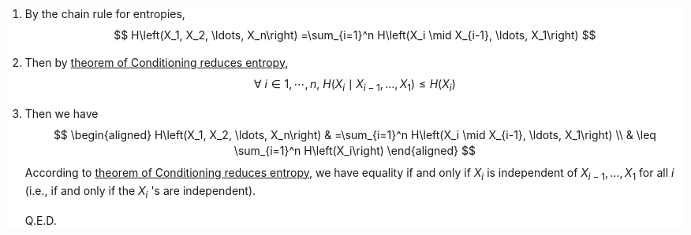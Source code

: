 1. By the chain rule for entropies,
   $$
   H\left(X_1, X_2, \ldots, X_n\right) =\sum_{i=1}^n H\left(X_i \mid X_{i-1}, \ldots, X_1\right)
   $$

2. Then by [theorem of Conditioning reduces entropy](https://lyk-love.cn/2023/10/15/Jensen%E2%80%99s-Inequality/#theorem-conditioning-reduces-entropy),
   $$
   \forall \ {i \in1, \cdots,n}, \ H\left(X_i \mid X_{i-1}, \ldots, X_1\right) \le H(X_i)
   $$
   
3. Then we have
   $$
   \begin{aligned}
   H\left(X_1, X_2, \ldots, X_n\right) 
   & =\sum_{i=1}^n H\left(X_i \mid X_{i-1}, \ldots, X_1\right) \\
   & \leq \sum_{i=1}^n H\left(X_i\right)
   \end{aligned}
   $$
   According to  [theorem of Conditioning reduces entropy](https://lyk-love.cn/2023/10/15/Jensen%E2%80%99s-Inequality/#theorem-conditioning-reduces-entropy), we have equality if and only if $X_i$ is independent of $X_{i-1}, \ldots, X_1$ for all $i$ (i.e., if and only if the $X_i$ 's are independent).

   Q.E.D.



[^1]: https://lyk-love.cn/2023/10/15/Shannon-Entrophy/#properties-2

[^2]: The support set of a probability distribution is the set of all possible values of the random variable for which the probability of that value is greater than zero. 
